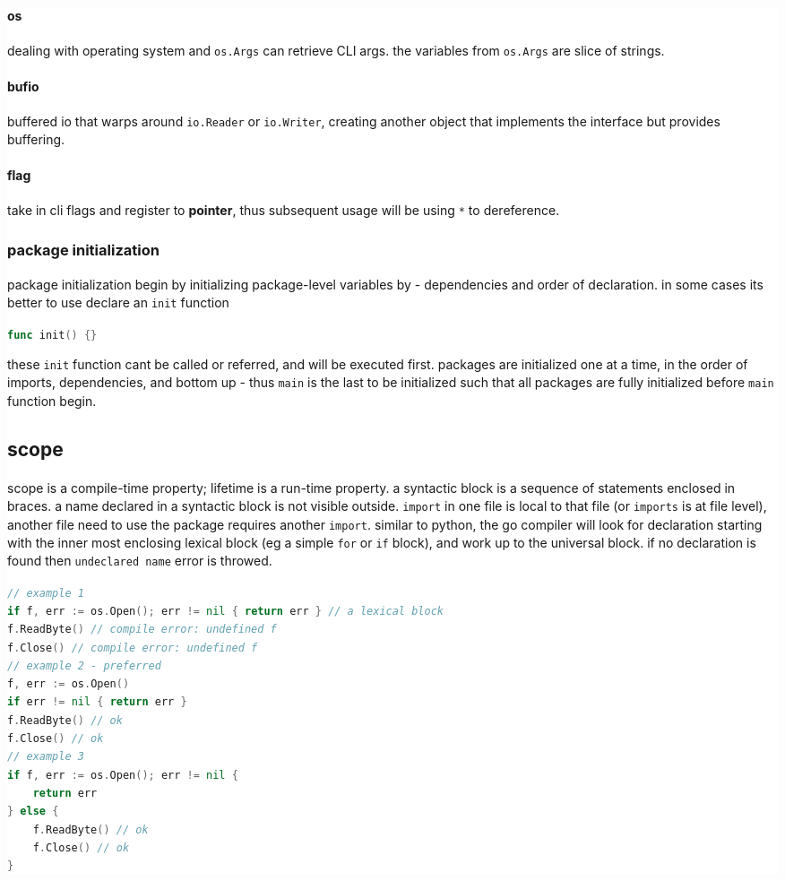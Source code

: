 #### os

dealing with operating system and `os.Args` can retrieve CLI args. the variables from `os.Args` are slice of strings.

#### bufio

buffered io that warps around `io.Reader` or `io.Writer`, creating another object that implements the interface but provides buffering.

#### flag

take in cli flags and register to **pointer**, thus subsequent usage will be using `*` to dereference.

### package initialization

package initialization begin by initializing package-level variables by - dependencies and order of declaration. in some cases its better to use declare an `init` function

```go
func init() {}
```

these `init` function cant be called or referred, and will be executed first. packages are initialized one at a time, in the order of imports, dependencies, and bottom up - thus `main` is the last to be initialized such that all packages are fully initialized before `main` function begin.

## scope

scope is a compile-time property; lifetime is a run-time property. a syntactic block is a sequence of statements enclosed in braces. a name declared in a syntactic block is not visible outside. `import` in one file is local to that file (or `imports` is at file level), another file need to use the package requires another `import`. similar to python, the go compiler will look for declaration starting with the inner most enclosing lexical block (eg a simple `for` or `if` block), and work up to the universal block. if no declaration is found then `undeclared name` error is throwed.

```go
// example 1
if f, err := os.Open(); err != nil { return err } // a lexical block
f.ReadByte() // compile error: undefined f
f.Close() // compile error: undefined f
// example 2 - preferred
f, err := os.Open()
if err != nil { return err }
f.ReadByte() // ok
f.Close() // ok
// example 3
if f, err := os.Open(); err != nil {
    return err
} else {
    f.ReadByte() // ok
    f.Close() // ok
}
```
